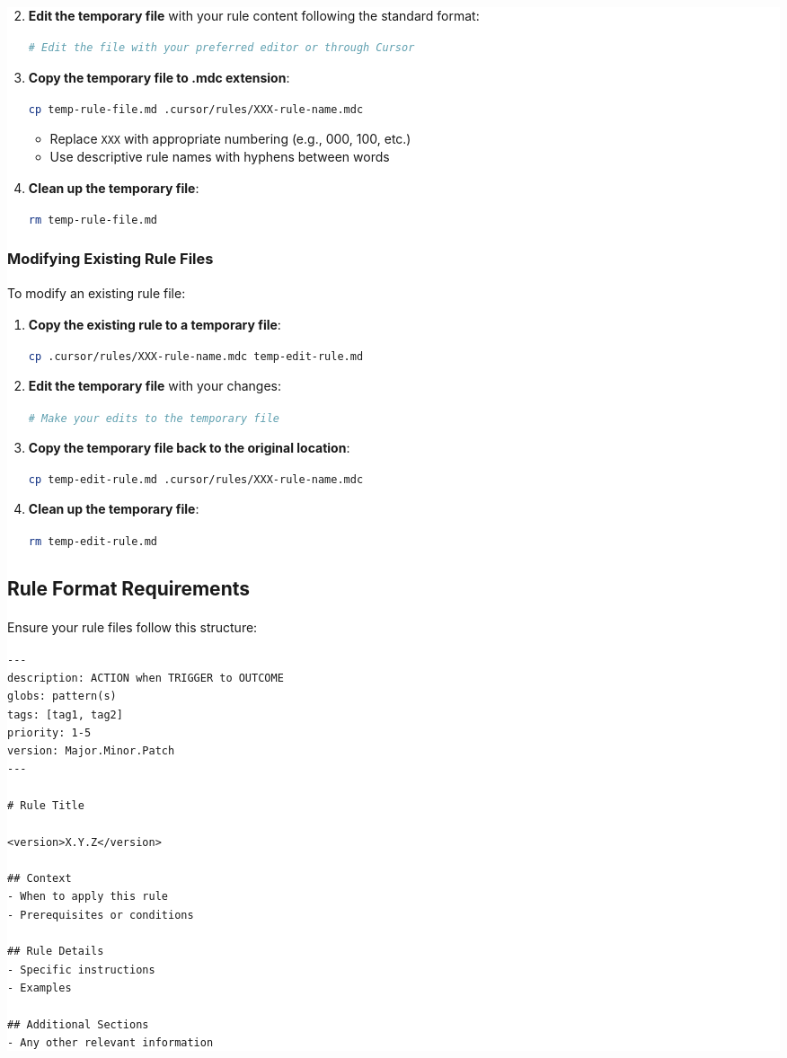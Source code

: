 2. **Edit the temporary file** with your rule content following the standard format:
   ```bash
   # Edit the file with your preferred editor or through Cursor
   ```

3. **Copy the temporary file to .mdc extension**:
   ```bash
   cp temp-rule-file.md .cursor/rules/XXX-rule-name.mdc
   ```
   - Replace `XXX` with appropriate numbering (e.g., 000, 100, etc.)
   - Use descriptive rule names with hyphens between words

4. **Clean up the temporary file**:
   ```bash
   rm temp-rule-file.md
   ```

### Modifying Existing Rule Files

To modify an existing rule file:

1. **Copy the existing rule to a temporary file**:
   ```bash
   cp .cursor/rules/XXX-rule-name.mdc temp-edit-rule.md
   ```

2. **Edit the temporary file** with your changes:
   ```bash
   # Make your edits to the temporary file
   ```

3. **Copy the temporary file back to the original location**:
   ```bash
   cp temp-edit-rule.md .cursor/rules/XXX-rule-name.mdc
   ```

4. **Clean up the temporary file**:
   ```bash
   rm temp-edit-rule.md
   ```

## Rule Format Requirements

Ensure your rule files follow this structure:

```
---
description: ACTION when TRIGGER to OUTCOME
globs: pattern(s)
tags: [tag1, tag2]
priority: 1-5
version: Major.Minor.Patch
---

# Rule Title

<version>X.Y.Z</version>

## Context
- When to apply this rule
- Prerequisites or conditions

## Rule Details
- Specific instructions
- Examples

## Additional Sections
- Any other relevant information
```
